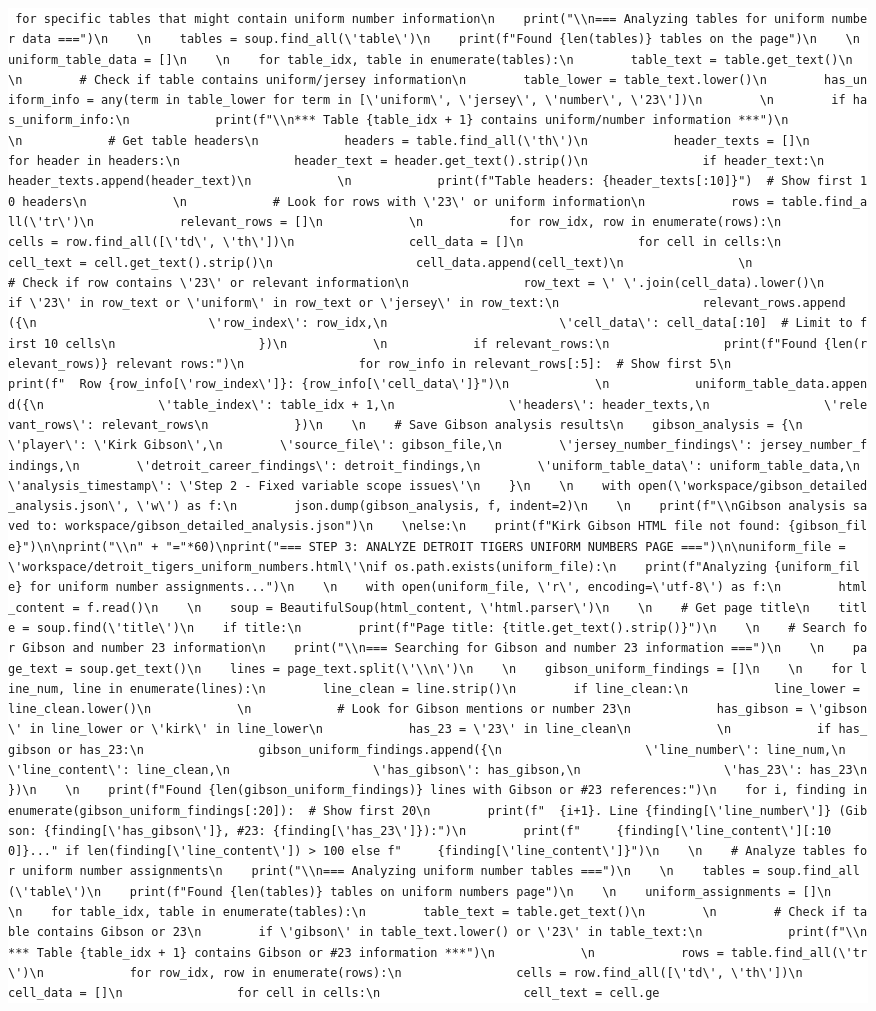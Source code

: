 ```
 for specific tables that might contain uniform number information\n    print("\\n=== Analyzing tables for uniform number data ===")\n    \n    tables = soup.find_all(\'table\')\n    print(f"Found {len(tables)} tables on the page")\n    \n    uniform_table_data = []\n    \n    for table_idx, table in enumerate(tables):\n        table_text = table.get_text()\n        \n        # Check if table contains uniform/jersey information\n        table_lower = table_text.lower()\n        has_uniform_info = any(term in table_lower for term in [\'uniform\', \'jersey\', \'number\', \'23\'])\n        \n        if has_uniform_info:\n            print(f"\\n*** Table {table_idx + 1} contains uniform/number information ***")\n            \n            # Get table headers\n            headers = table.find_all(\'th\')\n            header_texts = []\n            for header in headers:\n                header_text = header.get_text().strip()\n                if header_text:\n                    header_texts.append(header_text)\n            \n            print(f"Table headers: {header_texts[:10]}")  # Show first 10 headers\n            \n            # Look for rows with \'23\' or uniform information\n            rows = table.find_all(\'tr\')\n            relevant_rows = []\n            \n            for row_idx, row in enumerate(rows):\n                cells = row.find_all([\'td\', \'th\'])\n                cell_data = []\n                for cell in cells:\n                    cell_text = cell.get_text().strip()\n                    cell_data.append(cell_text)\n                \n                # Check if row contains \'23\' or relevant information\n                row_text = \' \'.join(cell_data).lower()\n                if \'23\' in row_text or \'uniform\' in row_text or \'jersey\' in row_text:\n                    relevant_rows.append({\n                        \'row_index\': row_idx,\n                        \'cell_data\': cell_data[:10]  # Limit to first 10 cells\n                    })\n            \n            if relevant_rows:\n                print(f"Found {len(relevant_rows)} relevant rows:")\n                for row_info in relevant_rows[:5]:  # Show first 5\n                    print(f"  Row {row_info[\'row_index\']}: {row_info[\'cell_data\']}")\n            \n            uniform_table_data.append({\n                \'table_index\': table_idx + 1,\n                \'headers\': header_texts,\n                \'relevant_rows\': relevant_rows\n            })\n    \n    # Save Gibson analysis results\n    gibson_analysis = {\n        \'player\': \'Kirk Gibson\',\n        \'source_file\': gibson_file,\n        \'jersey_number_findings\': jersey_number_findings,\n        \'detroit_career_findings\': detroit_findings,\n        \'uniform_table_data\': uniform_table_data,\n        \'analysis_timestamp\': \'Step 2 - Fixed variable scope issues\'\n    }\n    \n    with open(\'workspace/gibson_detailed_analysis.json\', \'w\') as f:\n        json.dump(gibson_analysis, f, indent=2)\n    \n    print(f"\\nGibson analysis saved to: workspace/gibson_detailed_analysis.json")\n    \nelse:\n    print(f"Kirk Gibson HTML file not found: {gibson_file}")\n\nprint("\\n" + "="*60)\nprint("=== STEP 3: ANALYZE DETROIT TIGERS UNIFORM NUMBERS PAGE ===")\n\nuniform_file = \'workspace/detroit_tigers_uniform_numbers.html\'\nif os.path.exists(uniform_file):\n    print(f"Analyzing {uniform_file} for uniform number assignments...")\n    \n    with open(uniform_file, \'r\', encoding=\'utf-8\') as f:\n        html_content = f.read()\n    \n    soup = BeautifulSoup(html_content, \'html.parser\')\n    \n    # Get page title\n    title = soup.find(\'title\')\n    if title:\n        print(f"Page title: {title.get_text().strip()}")\n    \n    # Search for Gibson and number 23 information\n    print("\\n=== Searching for Gibson and number 23 information ===")\n    \n    page_text = soup.get_text()\n    lines = page_text.split(\'\\n\')\n    \n    gibson_uniform_findings = []\n    \n    for line_num, line in enumerate(lines):\n        line_clean = line.strip()\n        if line_clean:\n            line_lower = line_clean.lower()\n            \n            # Look for Gibson mentions or number 23\n            has_gibson = \'gibson\' in line_lower or \'kirk\' in line_lower\n            has_23 = \'23\' in line_clean\n            \n            if has_gibson or has_23:\n                gibson_uniform_findings.append({\n                    \'line_number\': line_num,\n                    \'line_content\': line_clean,\n                    \'has_gibson\': has_gibson,\n                    \'has_23\': has_23\n                })\n    \n    print(f"Found {len(gibson_uniform_findings)} lines with Gibson or #23 references:")\n    for i, finding in enumerate(gibson_uniform_findings[:20]):  # Show first 20\n        print(f"  {i+1}. Line {finding[\'line_number\']} (Gibson: {finding[\'has_gibson\']}, #23: {finding[\'has_23\']}):")\n        print(f"     {finding[\'line_content\'][:100]}..." if len(finding[\'line_content\']) > 100 else f"     {finding[\'line_content\']}")\n    \n    # Analyze tables for uniform number assignments\n    print("\\n=== Analyzing uniform number tables ===")\n    \n    tables = soup.find_all(\'table\')\n    print(f"Found {len(tables)} tables on uniform numbers page")\n    \n    uniform_assignments = []\n    \n    for table_idx, table in enumerate(tables):\n        table_text = table.get_text()\n        \n        # Check if table contains Gibson or 23\n        if \'gibson\' in table_text.lower() or \'23\' in table_text:\n            print(f"\\n*** Table {table_idx + 1} contains Gibson or #23 information ***")\n            \n            rows = table.find_all(\'tr\')\n            for row_idx, row in enumerate(rows):\n                cells = row.find_all([\'td\', \'th\'])\n                cell_data = []\n                for cell in cells:\n                    cell_text = cell.ge
```